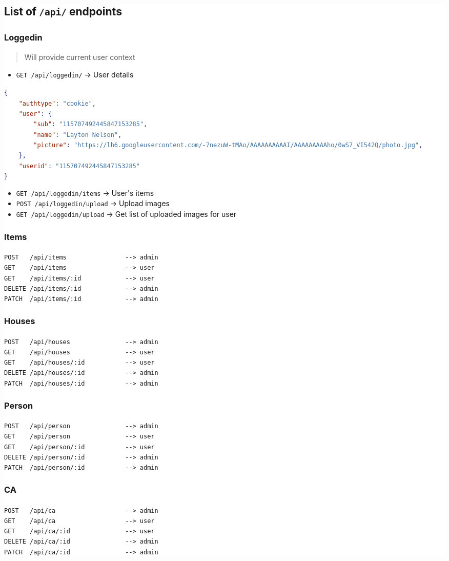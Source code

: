 ## List of `/api/` endpoints

### Loggedin
> Will provide current user context

- `GET /api/loggedin/` -> User details
```json
{
	"authtype": "cookie",
	"user": {
		"sub": "115707492445847153285",
		"name": "Layton Nelson",
		"picture": "https://lh6.googleusercontent.com/-7nezuW-tMAo/AAAAAAAAAAI/AAAAAAAAAho/0wS7_VI542Q/photo.jpg",
	},
	"userid": "115707492445847153285"
}
```

- `GET /api/loggedin/items`     -> User's items
- `POST /api/loggedin/upload`   -> Upload images
- `GET /api/loggedin/upload`    -> Get list of uploaded images for user

### Items
```
POST   /api/items                --> admin
GET    /api/items                --> user
GET    /api/items/:id            --> user
DELETE /api/items/:id            --> admin
PATCH  /api/items/:id            --> admin
```

### Houses
```
POST   /api/houses               --> admin
GET    /api/houses               --> user
GET    /api/houses/:id           --> user
DELETE /api/houses/:id           --> admin
PATCH  /api/houses/:id           --> admin
```

### Person
```
POST   /api/person               --> admin
GET    /api/person               --> user
GET    /api/person/:id           --> user
DELETE /api/person/:id           --> admin
PATCH  /api/person/:id           --> admin
```

### CA
```
POST   /api/ca                   --> admin
GET    /api/ca                   --> user
GET    /api/ca/:id               --> user
DELETE /api/ca/:id               --> admin
PATCH  /api/ca/:id               --> admin
```
